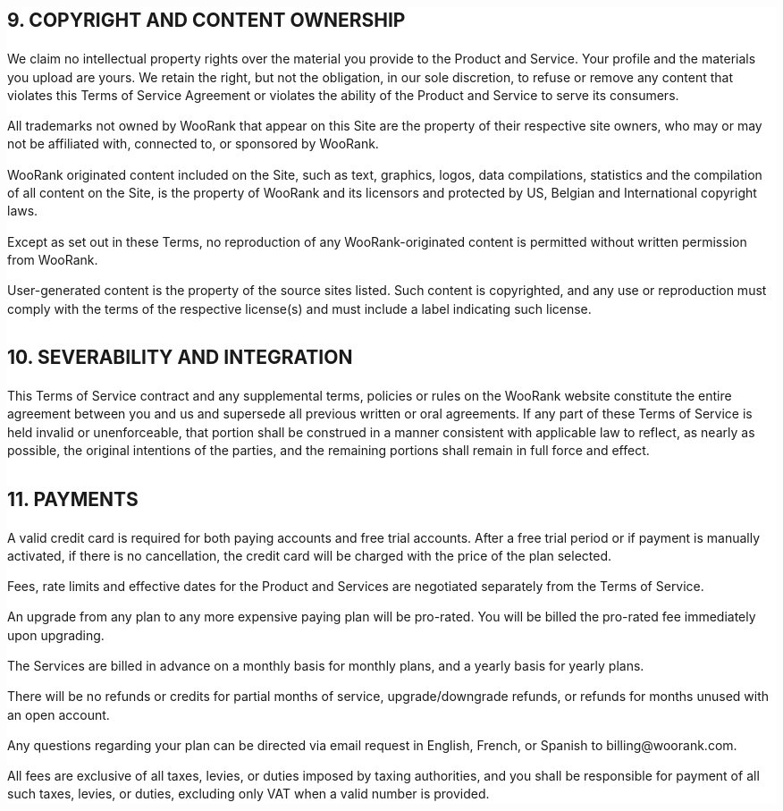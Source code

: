 ## 9. COPYRIGHT AND CONTENT OWNERSHIP

We claim no intellectual property rights over the material you provide to the Product and Service. Your profile and the materials you upload are yours. We retain the right, but not the obligation, in our sole discretion, to refuse or remove any content that violates this Terms of Service Agreement or violates the ability of the Product and Service to serve its consumers.

All trademarks not owned by WooRank that appear on this Site are the property of their respective site owners, who may or may not be affiliated with, connected to, or sponsored by WooRank.

WooRank originated content included on the Site, such as text, graphics, logos, data compilations, statistics and the compilation of all content on the Site, is the property of WooRank and its licensors and protected by US, Belgian and International copyright laws.

Except as set out in these Terms, no reproduction of any WooRank-originated content is permitted without written permission from WooRank.

User-generated content is the property of the source sites listed. Such content is copyrighted, and any use or reproduction must comply with the terms of the respective license(s) and must include a label indicating such license.

## 10. SEVERABILITY AND INTEGRATION

This Terms of Service contract and any supplemental terms, policies or rules on the WooRank website constitute the entire agreement between you and us and supersede all previous written or oral agreements. If any part of these Terms of Service is held invalid or unenforceable, that portion shall be construed in a manner consistent with applicable law to reflect, as nearly as possible, the original intentions of the parties, and the remaining portions shall remain in full force and effect.

## 11. PAYMENTS

A valid credit card is required for both paying accounts and free trial accounts. After a free trial period or if payment is manually activated, if there is no cancellation, the credit card will be charged with the price of the plan selected.

Fees, rate limits and effective dates for the Product and Services are negotiated separately from the Terms of Service.

An upgrade from any plan to any more expensive paying plan will be pro-rated. You will be billed the pro-rated fee immediately upon upgrading.

The Services are billed in advance on a monthly basis for monthly plans, and a yearly basis for yearly plans.

There will be no refunds or credits for partial months of service, upgrade/downgrade refunds, or refunds for months unused with an open account.

Any questions regarding your plan can be directed via email request in English, French, or Spanish to &#x62;&#x69;&#x6C;&#x6C;&#x69;&#x6E;&#x67;&#x40;&#x77;&#x6F;&#x6F;&#x72;&#x61;&#x6E;&#x6B;&#x2E;&#x63;&#x6F;&#x6D;.

All fees are exclusive of all taxes, levies, or duties imposed by taxing authorities, and you shall be responsible for payment of all such taxes, levies, or duties, excluding only VAT when a valid number is provided.
